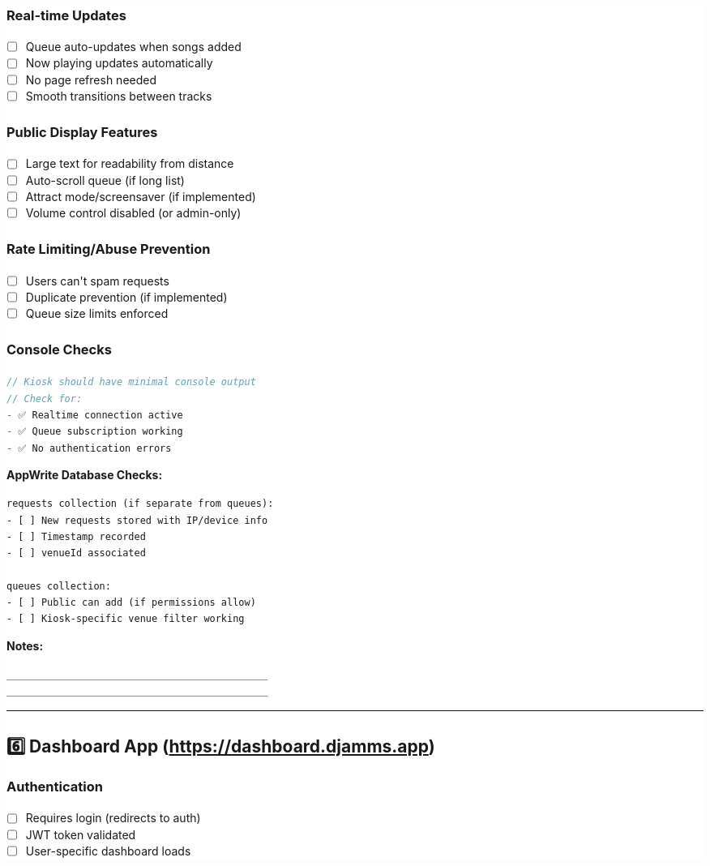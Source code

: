 ### Real-time Updates
- [ ] Queue auto-updates when songs added
- [ ] Now playing updates automatically
- [ ] No page refresh needed
- [ ] Smooth transitions between tracks

### Public Display Features
- [ ] Large text for readability from distance
- [ ] Auto-scroll queue (if long list)
- [ ] Attract mode/screensaver (if implemented)
- [ ] Volume control disabled (or admin-only)

### Rate Limiting/Abuse Prevention
- [ ] Users can't spam requests
- [ ] Duplicate prevention (if implemented)
- [ ] Queue size limits enforced

### Console Checks
```javascript
// Kiosk should have minimal console output
// Check for:
- ✅ Realtime connection active
- ✅ Queue subscription working
- ✅ No authentication errors
```

**AppWrite Database Checks:**
```
requests collection (if separate from queues):
- [ ] New requests stored with IP/device info
- [ ] Timestamp recorded
- [ ] venueId associated

queues collection:
- [ ] Public can add (if permissions allow)
- [ ] Kiosk-specific venue filter working
```

**Notes:**
```
_____________________________________________
_____________________________________________
```

---

## 6️⃣ Dashboard App (https://dashboard.djamms.app)

### Authentication
- [ ] Requires login (redirects to auth)
- [ ] JWT token validated
- [ ] User-specific dashboard loads
